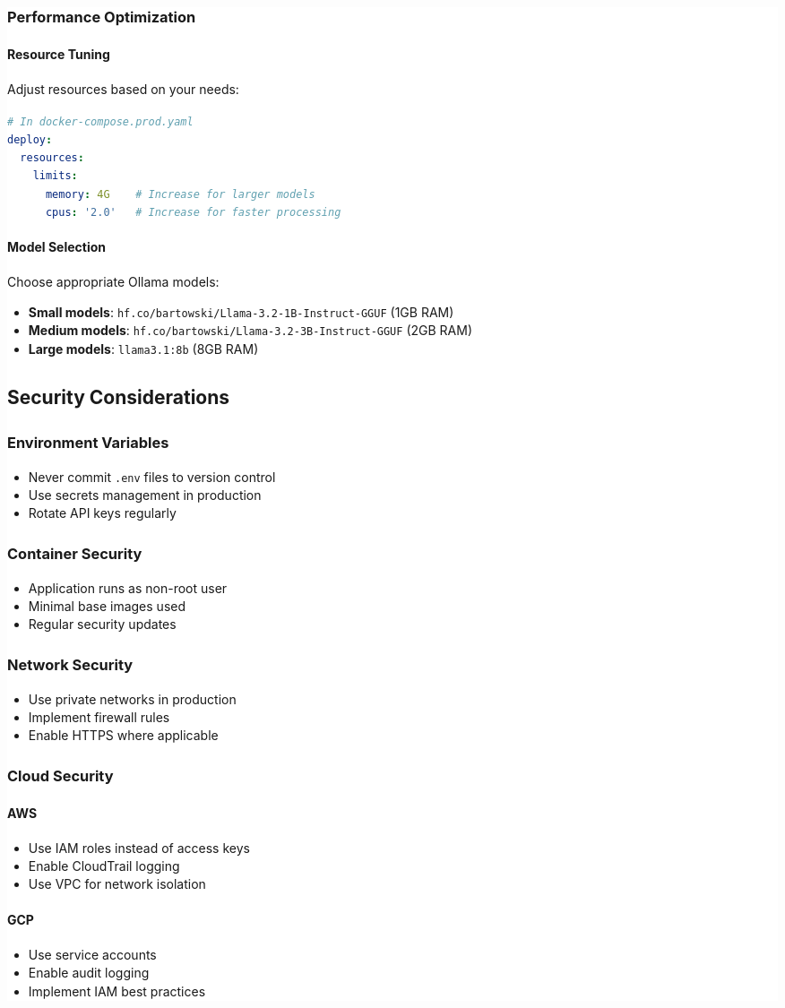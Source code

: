 ### Performance Optimization

#### Resource Tuning

Adjust resources based on your needs:

```yaml
# In docker-compose.prod.yaml
deploy:
  resources:
    limits:
      memory: 4G    # Increase for larger models
      cpus: '2.0'   # Increase for faster processing
```

#### Model Selection

Choose appropriate Ollama models:

- **Small models**: `hf.co/bartowski/Llama-3.2-1B-Instruct-GGUF` (1GB RAM)
- **Medium models**: `hf.co/bartowski/Llama-3.2-3B-Instruct-GGUF` (2GB RAM)
- **Large models**: `llama3.1:8b` (8GB RAM)

## Security Considerations

### Environment Variables

- Never commit `.env` files to version control
- Use secrets management in production
- Rotate API keys regularly

### Container Security

- Application runs as non-root user
- Minimal base images used
- Regular security updates

### Network Security

- Use private networks in production
- Implement firewall rules
- Enable HTTPS where applicable

### Cloud Security

#### AWS
- Use IAM roles instead of access keys
- Enable CloudTrail logging
- Use VPC for network isolation

#### GCP
- Use service accounts
- Enable audit logging
- Implement IAM best practices
